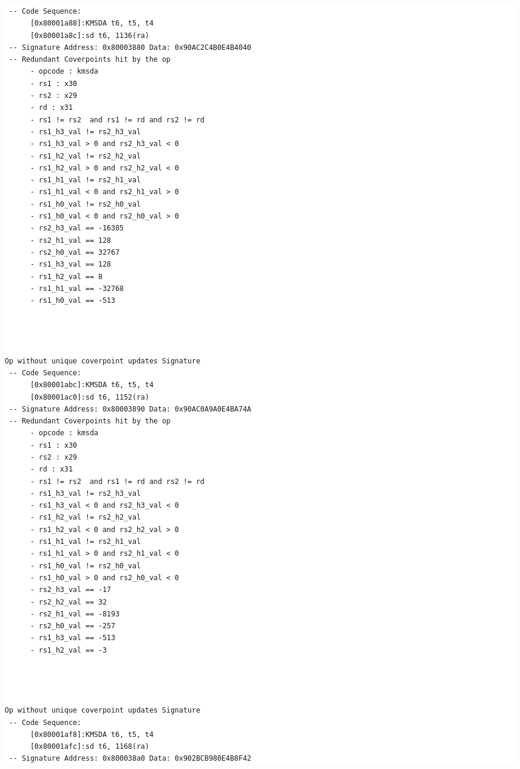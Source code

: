 ```
 -- Code Sequence:
      [0x80001a88]:KMSDA t6, t5, t4
      [0x80001a8c]:sd t6, 1136(ra)
 -- Signature Address: 0x80003880 Data: 0x90AC2C4B0E4B4040
 -- Redundant Coverpoints hit by the op
      - opcode : kmsda
      - rs1 : x30
      - rs2 : x29
      - rd : x31
      - rs1 != rs2  and rs1 != rd and rs2 != rd
      - rs1_h3_val != rs2_h3_val
      - rs1_h3_val > 0 and rs2_h3_val < 0
      - rs1_h2_val != rs2_h2_val
      - rs1_h2_val > 0 and rs2_h2_val < 0
      - rs1_h1_val != rs2_h1_val
      - rs1_h1_val < 0 and rs2_h1_val > 0
      - rs1_h0_val != rs2_h0_val
      - rs1_h0_val < 0 and rs2_h0_val > 0
      - rs2_h3_val == -16385
      - rs2_h1_val == 128
      - rs2_h0_val == 32767
      - rs1_h3_val == 128
      - rs1_h2_val == 8
      - rs1_h1_val == -32768
      - rs1_h0_val == -513




Op without unique coverpoint updates Signature
 -- Code Sequence:
      [0x80001abc]:KMSDA t6, t5, t4
      [0x80001ac0]:sd t6, 1152(ra)
 -- Signature Address: 0x80003890 Data: 0x90AC0A9A0E4BA74A
 -- Redundant Coverpoints hit by the op
      - opcode : kmsda
      - rs1 : x30
      - rs2 : x29
      - rd : x31
      - rs1 != rs2  and rs1 != rd and rs2 != rd
      - rs1_h3_val != rs2_h3_val
      - rs1_h3_val < 0 and rs2_h3_val < 0
      - rs1_h2_val != rs2_h2_val
      - rs1_h2_val < 0 and rs2_h2_val > 0
      - rs1_h1_val != rs2_h1_val
      - rs1_h1_val > 0 and rs2_h1_val < 0
      - rs1_h0_val != rs2_h0_val
      - rs1_h0_val > 0 and rs2_h0_val < 0
      - rs2_h3_val == -17
      - rs2_h2_val == 32
      - rs2_h1_val == -8193
      - rs2_h0_val == -257
      - rs1_h3_val == -513
      - rs1_h2_val == -3




Op without unique coverpoint updates Signature
 -- Code Sequence:
      [0x80001af8]:KMSDA t6, t5, t4
      [0x80001afc]:sd t6, 1168(ra)
 -- Signature Address: 0x800038a0 Data: 0x902BCB980E4B8F42
```